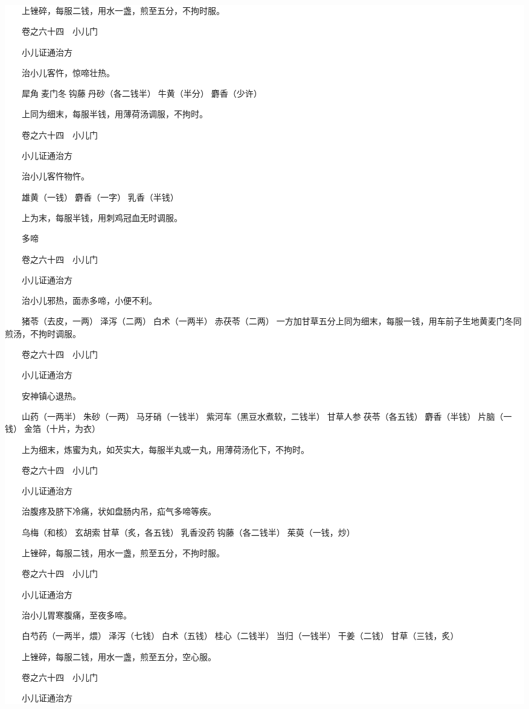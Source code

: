 　　上锉碎，每服二钱，用水一盏，煎至五分，不拘时服。

　　卷之六十四　小儿门

　　小儿证通治方

　　治小儿客忤，惊啼壮热。

　　犀角 麦门冬 钩藤 丹砂（各二钱半） 牛黄（半分） 麝香（少许）

　　上同为细末，每服半钱，用薄荷汤调服，不拘时。

　　卷之六十四　小儿门

　　小儿证通治方

　　治小儿客忤物忤。

　　雄黄（一钱） 麝香（一字） 乳香（半钱）

　　上为末，每服半钱，用刺鸡冠血无时调服。

　　多啼

　　卷之六十四　小儿门

　　小儿证通治方

　　治小儿邪热，面赤多啼，小便不利。

　　猪苓（去皮，一两） 泽泻（二两） 白术（一两半） 赤茯苓（二两） 一方加甘草五分上同为细末，每服一钱，用车前子生地黄麦门冬同煎汤，不拘时调服。

　　卷之六十四　小儿门

　　小儿证通治方

　　安神镇心退热。

　　山药（一两半） 朱砂（一两） 马牙硝（一钱半） 紫河车（黑豆水煮软，二钱半） 甘草人参 茯苓（各五钱） 麝香（半钱） 片脑（一钱） 金箔（十片，为衣）

　　上为细末，炼蜜为丸，如芡实大，每服半丸或一丸，用薄荷汤化下，不拘时。

　　卷之六十四　小儿门

　　小儿证通治方

　　治腹疼及脐下冷痛，状如盘肠内吊，疝气多啼等疾。

　　乌梅（和核） 玄胡索 甘草（炙，各五钱） 乳香没药 钩藤（各二钱半） 茱萸（一钱，炒）

　　上锉碎，每服二钱，用水一盏，煎至五分，不拘时服。

　　卷之六十四　小儿门

　　小儿证通治方

　　治小儿胃寒腹痛，至夜多啼。

　　白芍药（一两半，煨） 泽泻（七钱） 白术（五钱） 桂心（二钱半） 当归（一钱半） 干姜（二钱） 甘草（三钱，炙）

　　上锉碎，每服二钱，用水一盏，煎至五分，空心服。

　　卷之六十四　小儿门

　　小儿证通治方
